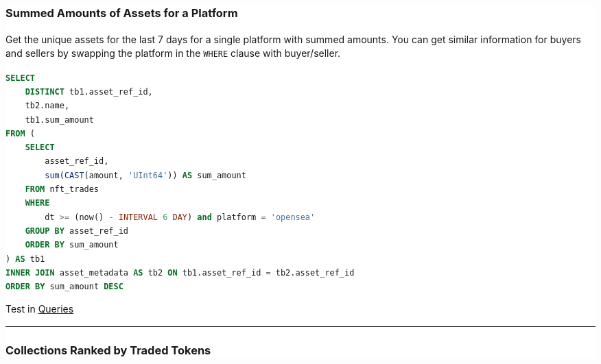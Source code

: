 
### Summed Amounts of Assets for a Platform

Get the unique assets for the last 7 days for a single platform with summed amounts. You can get similar information for buyers and sellers by swapping the platform in the `WHERE` clause with buyer/seller.

```sql
SELECT
    DISTINCT tb1.asset_ref_id,
    tb2.name,
    tb1.sum_amount
FROM (
    SELECT
        asset_ref_id,
        sum(CAST(amount, 'UInt64')) AS sum_amount
    FROM nft_trades
    WHERE
        dt >= (now() - INTERVAL 6 DAY) and platform = 'opensea'
    GROUP BY asset_ref_id
    ORDER BY sum_amount
) AS tb1
INNER JOIN asset_metadata AS tb2 ON tb1.asset_ref_id = tb2.asset_ref_id
ORDER BY sum_amount DESC
```

Test in [Queries](https://app.santiment.net/queries/?panels=%5B%7B%22name%22%3A%22Default%20panel%20title%22%2C%22sql%22%3A%7B%22query%22%3A%22SELECT%5Cn%20%20%20%20DISTINCT%20tb1.asset_ref_id%2C%5Cn%20%20%20%20tb2.name%2C%5Cn%20%20%20%20tb1.sum_amount%5CnFROM%5Cn(%5Cn%20%20%20%20SELECT%5Cn%20%20%20%20%20%20%20%20asset_ref_id%2C%5Cn%20%20%20%20%20%20%20%20sum(CAST(amount%2C%20%27UInt64%27))%20AS%20sum_amount%5Cn%20%20%20%20FROM%20nft_trades%5Cn%20%20%20%20WHERE%5Cn%20%20%20%20%5Ctdt%20%3E%3D%20(now()%20-%20INTERVAL%206%20DAY)%20and%20platform%20%3D%20%27opensea%27%5Cn%20%20%20%20GROUP%20BY%20asset_ref_id%5Cn%5Ctorder%20by%20sum_amount%5Cn)%20AS%20tb1%5CnINNER%20JOIN%20asset_metadata%20AS%20tb2%20ON%20tb1.asset_ref_id%20%3D%20tb2.asset_ref_id%5CnORDER%20BY%20sum_amount%20DESC%22%2C%22parameters%22%3A%7B%7D%7D%2C%22settings%22%3A%7B%22type%22%3A%22TABLE%22%2C%22layout%22%3A%5B0%2C0%2C6%2C3%5D%2C%22columns%22%3A%5B%7B%22title%22%3A%22asset_ref_id%22%7D%2C%7B%22title%22%3A%22name%22%7D%2C%7B%22title%22%3A%22sum_amount%22%7D%5D%2C%22parameters%22%3A%5B%5D%7D%7D%5D&selected=0?panels=%5B%7B%22name%22%3A%22Default%20panel%20title%22%2C%22sql%22%3A%7B%22query%22%3A%22SELECT%5Cn%20%20%20%20DISTINCT%20tb1.asset_ref_id%2C%5Cn%20%20%20%20tb2.name%2C%5Cn%20%20%20%20tb1.sum_amount%5CnFROM%5Cn(%5Cn%20%20%20%20SELECT%5Cn%20%20%20%20%20%20%20%20asset_ref_id%2C%5Cn%20%20%20%20%20%20%20%20sum(CAST(amount%2C%20'UInt64'))%20AS%20sum_amount%5Cn%20%20%20%20FROM%20nft_trades%5Cn%20%20%20%20WHERE%5Cn%20%20%20%20%5Ctdt%20%3E%3D%20(now()%20-%20INTERVAL%206%20DAY)%20and%20platform%20%3D%20'opensea'%5Cn%20%20%20%20GROUP%20BY%20asset_ref_id%5Cn%5Ctorder%20by%20sum_amount%5Cn)%20AS%20tb1%5CnINNER%20JOIN%20asset_metadata%20AS%20tb2%20ON%20tb1.asset_ref_id%20%3D%20tb2.asset_ref_id%5CnORDER%20BY%20sum_amount%20DESC%22%2C%22parameters%22%3A%7B%7D%7D%2C%22settings%22%3A%7B%22type%22%3A%22TABLE%22%2C%22layout%22%3A%5B0%2C0%2C6%2C3%5D%2C%22columns%22%3A%5B%7B%22title%22%3A%22asset_ref_id%22%7D%2C%7B%22title%22%3A%22name%22%7D%2C%7B%22title%22%3A%22sum_amount%22%7D%5D%2C%22parameters%22%3A%5B%5D%7D%7D%5D&selected=0)

---

### Collections Ranked by Traded Tokens

